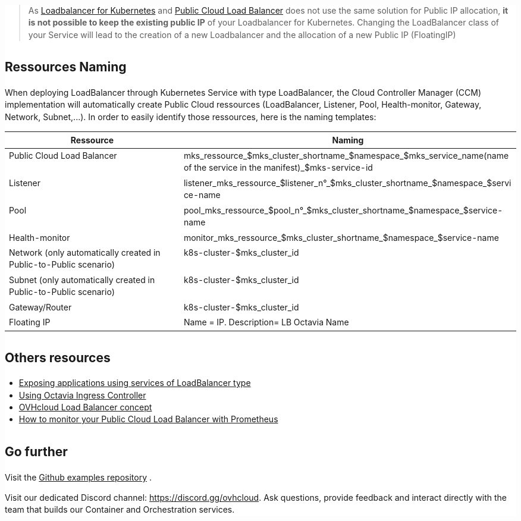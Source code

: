 > As [Loadbalancer for Kubernetes](https://www.ovhcloud.com/en-ie/public-cloud/load-balancer-kubernetes/) and [Public Cloud Load Balancer](https://www.ovhcloud.com/en-ie/public-cloud/load-balancer/) does not use the same solution for Public IP allocation, **it is not possible to keep the existing public IP** of your Loadbalancer for Kubernetes.
> Changing the LoadBalancer class of your Service will lead to the creation of a new Loadbalancer and the allocation of a new Public IP (FloatingIP)
>


## Ressources Naming
When deploying LoadBalancer through Kubernetes Service with type LoadBalancer, the Cloud Controller Manager (CCM) implementation will automatically create Public Cloud ressources (LoadBalancer, Listener, Pool, Health-monitor, Gateway, Network, Subnet,...). In order to easily identify those ressources, here is the naming templates:

| Ressource                                                          | Naming                                                                                                                 |
|--------------------------------------------------------------------|------------------------------------------------------------------------------------------------------------------------|
| Public Cloud Load Balancer                                         | mks_ressource_$mks_cluster_shortname_$namespace_$mks_service_name(name of the service in the manifest)_$mks-service-id |
| Listener                                                           | listener_mks_ressource_$listener_n°_$mks_cluster_shortname_$namespace_$service-name                                    |
| Pool                                                               | pool_mks_ressource_$pool_n°_$mks_cluster_shortname_$namespace_$service-name                                            |
| Health-monitor                                                     | monitor_mks_ressource_$mks_cluster_shortname_$namespace_$service-name                                                  |
| Network  (only automatically created in Public-to-Public scenario) | k8s-cluster-$mks_cluster_id                                                                                            |
| Subnet  (only automatically created in Public-to-Public scenario)  | k8s-cluster-$mks_cluster_id                                                                                            |
| Gateway/Router                                                     | k8s-cluster-$mks_cluster_id                                                                                            |
| Floating IP                                                        | Name = IP. Description= LB Octavia Name                                                                                |

## Others resources
- [Exposing applications using services of LoadBalancer type](https://github.com/kubernetes/cloud-provider-openstack/blob/master/docs/openstack-cloud-controller-manager/expose-applications-using-loadbalancer-type-service.md)
- [Using Octavia Ingress Controller](https://github.com/kubernetes/cloud-provider-openstack/blob/master/docs/octavia-ingress-controller/using-octavia-ingress-controller.md)
- [OVHcloud Load Balancer concept](https://help.ovhcloud.com/csm/en-gb-public-cloud-network-load-balancer-concepts?id=kb_article_view&sysparm_article=KB0059283)
- [How to monitor your Public Cloud Load Balancer with Prometheus ](https://help.ovhcloud.com/csm/en-ie-public-cloud-network-loadbalancer-monitoring-prometheus?id=kb_article_view&sysparm_article=KB0061214)


## Go further

Visit the [Github examples repository](https://github.com/ovh/public-cloud-databases-examples/tree/main/databases/cassandra) .

Visit our dedicated Discord channel: <https://discord.gg/ovhcloud>. Ask questions, provide feedback and interact directly with the team that builds our Container and Orchestration services.
